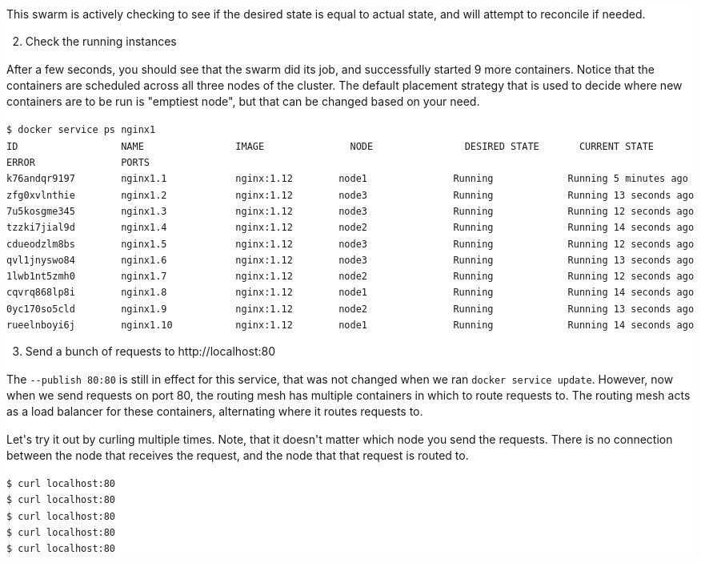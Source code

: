 This swarm is actively checking to see if the desired state is equal to actual state, and will attempt to reconcile if needed.

2. Check the running instances

After a few seconds, you should see that the swarm did its job, and successfully started 9 more containers. Notice that the containers are scheduled across all three nodes of the cluster. The default placement strategy that is used to decide where new containers are to be run is "emptiest node", but that can be changed based on your need.

```sh
$ docker service ps nginx1
ID                  NAME                IMAGE               NODE                DESIRED STATE       CURRENT STATE            ERROR               PORTS
k76andqr9197        nginx1.1            nginx:1.12        node1               Running             Running 5 minutes ago
zfg0xvlnthie        nginx1.2            nginx:1.12        node3               Running             Running 13 seconds ago
7u5kosgme345        nginx1.3            nginx:1.12        node3               Running             Running 12 seconds ago
tzzki7jial9d        nginx1.4            nginx:1.12        node2               Running             Running 14 seconds ago
cdueodzlm8bs        nginx1.5            nginx:1.12        node3               Running             Running 12 seconds ago
qvl1jnyswo84        nginx1.6            nginx:1.12        node3               Running             Running 13 seconds ago
1lwb1nt5zmh0        nginx1.7            nginx:1.12        node2               Running             Running 12 seconds ago
cqvrq868lp8i        nginx1.8            nginx:1.12        node1               Running             Running 14 seconds ago
0yc170so5cld        nginx1.9            nginx:1.12        node2               Running             Running 13 seconds ago
rueelnboyi6j        nginx1.10           nginx:1.12        node1               Running             Running 14 seconds ago
```

3. Send a bunch of requests to http://localhost:80

The `--publish 80:80` is still in effect for this service, that was not changed when we ran `docker service update`. However, now when we send requests on port 80, the routing mesh has multiple containers in which to route requests to. The routing mesh acts as a load balancer for these containers, alternating where it routes requests to. 

Let's try it out by curling multiple times. Note, that it doesn't matter which node you send the requests. There is no connection between the node that receives the request, and the node that that request is routed to.  

```sh
$ curl localhost:80
$ curl localhost:80
$ curl localhost:80
$ curl localhost:80
$ curl localhost:80
```
